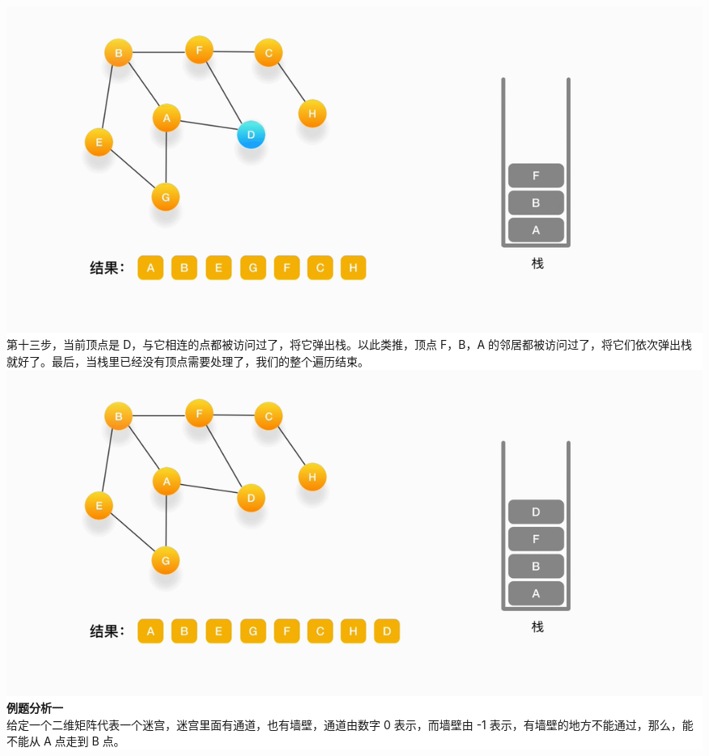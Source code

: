 ![13](assets/dfs12.gif)  
第十三步，当前顶点是 D，与它相连的点都被访问过了，将它弹出栈。以此类推，顶点 F，B，A 的邻居都被访问过了，将它们依次弹出栈就好了。最后，当栈里已经没有顶点需要处理了，我们的整个遍历结束。  
![14](assets/dfs13.gif)
**例题分析一**  
给定一个二维矩阵代表一个迷宫，迷宫里面有通道，也有墙壁，通道由数字 0 表示，而墙壁由 -1 表示，有墙壁的地方不能通过，那么，能不能从 A 点走到 B 点。  